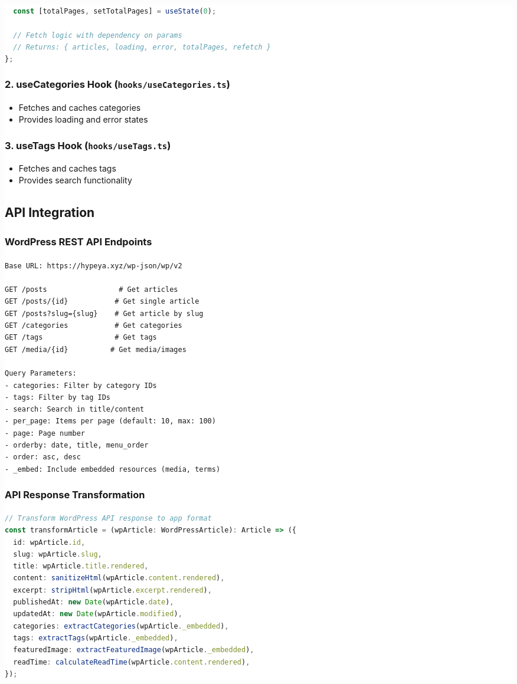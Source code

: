 ```typescript
  const [totalPages, setTotalPages] = useState(0);

  // Fetch logic with dependency on params
  // Returns: { articles, loading, error, totalPages, refetch }
};
```

### 2. useCategories Hook (`hooks/useCategories.ts`)

- Fetches and caches categories
- Provides loading and error states

### 3. useTags Hook (`hooks/useTags.ts`)

- Fetches and caches tags
- Provides search functionality

## API Integration

### WordPress REST API Endpoints

```
Base URL: https://hypeya.xyz/wp-json/wp/v2

GET /posts                 # Get articles
GET /posts/{id}           # Get single article
GET /posts?slug={slug}    # Get article by slug
GET /categories           # Get categories
GET /tags                 # Get tags
GET /media/{id}          # Get media/images

Query Parameters:
- categories: Filter by category IDs
- tags: Filter by tag IDs
- search: Search in title/content
- per_page: Items per page (default: 10, max: 100)
- page: Page number
- orderby: date, title, menu_order
- order: asc, desc
- _embed: Include embedded resources (media, terms)
```

### API Response Transformation

```typescript
// Transform WordPress API response to app format
const transformArticle = (wpArticle: WordPressArticle): Article => ({
  id: wpArticle.id,
  slug: wpArticle.slug,
  title: wpArticle.title.rendered,
  content: sanitizeHtml(wpArticle.content.rendered),
  excerpt: stripHtml(wpArticle.excerpt.rendered),
  publishedAt: new Date(wpArticle.date),
  updatedAt: new Date(wpArticle.modified),
  categories: extractCategories(wpArticle._embedded),
  tags: extractTags(wpArticle._embedded),
  featuredImage: extractFeaturedImage(wpArticle._embedded),
  readTime: calculateReadTime(wpArticle.content.rendered),
});
```
